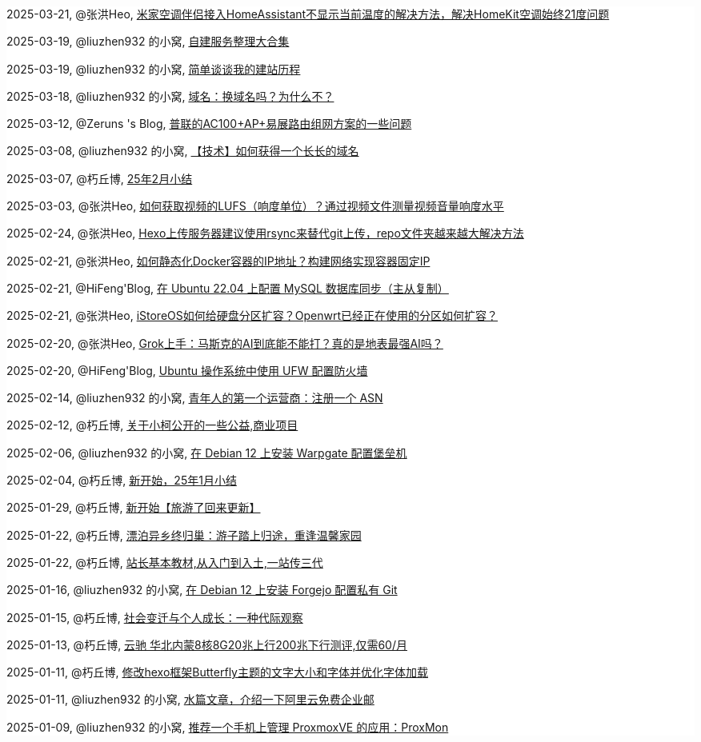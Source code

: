 2025-03-21, @张洪Heo, [米家空调伴侣接入HomeAssistant不显示当前温度的解决方法，解决HomeKit空调始终21度问题](https://blog.zhheo.com/p/mdyoa2q5.html)

2025-03-19, @liuzhen932 的小窝, [自建服务整理大合集](https://blog.liuzhen932.top/posts/self-hosted-services/)

2025-03-19, @liuzhen932 的小窝, [简单谈谈我的建站历程](https://blog.liuzhen932.top/posts/why-blog/)

2025-03-18, @liuzhen932 的小窝, [域名：换域名吗？为什么不？](https://blog.liuzhen932.top/posts/why-not-change-domain/)

2025-03-12, @Zeruns 's Blog, [普联的AC100+AP+易展路由组网方案的一些问题](https://blog.zeruns.com/archives/862.html)

2025-03-08, @liuzhen932 的小窝, [【技术】如何获得一个长长的域名](https://blog.liuzhen932.top/posts/looong-domain/)

2025-03-07, @朽丘博, [25年2月小结](https://koxiuqiu.cn/8p2503081/)

2025-03-03, @张洪Heo, [如何获取视频的LUFS（响度单位）？通过视频文件测量视频音量响度水平](https://blog.zhheo.com/p/drl0mi4l.html)

2025-02-24, @张洪Heo, [Hexo上传服务器建议使用rsync来替代git上传，repo文件夹越来越大解决方法](https://blog.zhheo.com/p/mc663kbo.html)

2025-02-21, @张洪Heo, [如何静态化Docker容器的IP地址？构建网络实现容器固定IP](https://blog.zhheo.com/p/515226cq.html)

2025-02-21, @HiFeng'Blog, [在 Ubuntu 22.04 上配置 MySQL 数据库同步（主从复制）](https://www.hicairo.com/post/81.html)

2025-02-21, @张洪Heo, [iStoreOS如何给硬盘分区扩容？Openwrt已经正在使用的分区如何扩容？](https://blog.zhheo.com/p/o898gwi7.html)

2025-02-20, @张洪Heo, [Grok上手：马斯克的AI到底能不能打？真的是地表最强AI吗？](https://blog.zhheo.com/p/yxu5zv79.html)

2025-02-20, @HiFeng'Blog, [Ubuntu 操作系统中使用 UFW 配置防火墙](https://www.hicairo.com/post/80.html)

2025-02-14, @liuzhen932 的小窝, [青年人的第一个运营商：注册一个 ASN](https://blog.liuzhen932.top/posts/asn-1-registration/)

2025-02-12, @朽丘博, [关于小柯公开的一些公益,商业项目](https://koxiuqiu.cn/a3p2502131/)

2025-02-06, @liuzhen932 的小窝, [在 Debian 12 上安装 Warpgate 配置堡垒机](https://blog.liuzhen932.top/posts/hello-warpgate/)

2025-02-04, @朽丘博, [新开始，25年1月小结](https://koxiuqiu.cn/a3p2502051/)

2025-01-29, @朽丘博, [新开始【旅游了回来更新】](https://koxiuqiu.cn/2025/1y30d1/)

2025-01-22, @朽丘博, [漂泊异乡终归巢：游子踏上归途，重逢温馨家园](https://koxiuqiu.cn/2025/1y23d2/)

2025-01-22, @朽丘博, [站长基本教材,从入门到入土,一站传三代](https://koxiuqiu.cn/2025/1y23d1/)

2025-01-16, @liuzhen932 的小窝, [在 Debian 12 上安装 Forgejo 配置私有 Git](https://blog.liuzhen932.top/posts/hello-forgejo/)

2025-01-15, @朽丘博, [社会变迁与个人成长：一种代际观察](https://koxiuqiu.cn/2025/01y15d1/)

2025-01-13, @朽丘博, [云驰 华北内蒙8核8G20兆上行200兆下行测评,仅需60/月](https://koxiuqiu.cn/2025/01y13d1/)

2025-01-11, @朽丘博, [修改hexo框架Butterfly主题的文字大小和字体并优化字体加载](https://koxiuqiu.cn/2025/01y11d1/)

2025-01-11, @liuzhen932 的小窝, [水篇文章，介绍一下阿里云免费企业邮](https://blog.liuzhen932.top/posts/ali-free-mail/)

2025-01-09, @liuzhen932 的小窝, [推荐一个手机上管理 ProxmoxVE 的应用：ProxMon](https://blog.liuzhen932.top/posts/proxmon/)
